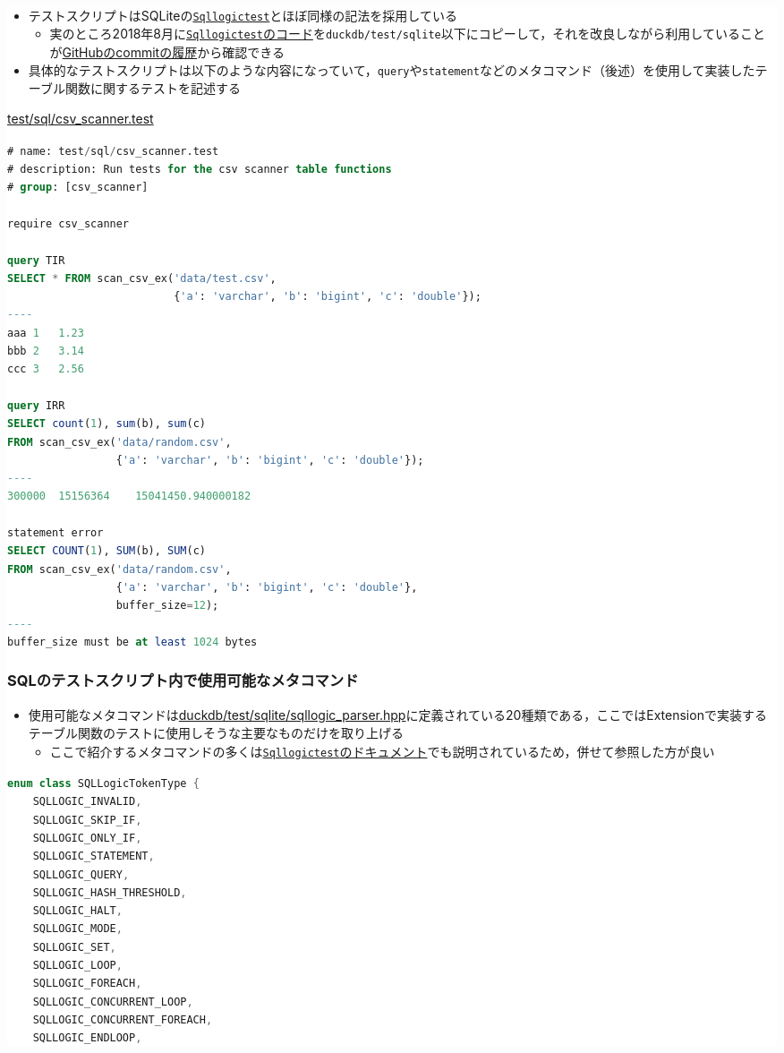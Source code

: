  - テストスクリプトはSQLiteの[`Sqllogictest`](https://sqlite.org/sqllogictest/doc/trunk/about.wiki)とほぼ同様の記法を採用している
   - 実のところ2018年8月に[`Sqllogictest`のコード](https://sqlite.org/sqllogictest/dir?ci=tip)を`duckdb/test/sqlite`以下にコピーして，それを改良しながら利用していることが[GitHubのcommitの履歴](https://github.com/duckdb/duckdb/commit/ae8c32678243dd63f39a66acc1e490a26abd6d2d#diff-c883adf6344584b21df866a28db0dfb7306d0e4bdb58c498a40aa3a9d7ceffeb)から確認できる
 - 具体的なテストスクリプトは以下のような内容になっていて，`query`や`statement`などのメタコマンド（後述）を使用して実装したテーブル関数に関するテストを記述する

[test/sql/csv_scanner.test](https://github.com/maropu/duckdb_scanner_example/blob/006a12554572cdcc1c8fb01ec7bb1e0e9c9015aa/test/sql/csv_scanner.test)
```sql
# name: test/sql/csv_scanner.test
# description: Run tests for the csv scanner table functions
# group: [csv_scanner]

require csv_scanner

query TIR
SELECT * FROM scan_csv_ex('data/test.csv',
						  {'a': 'varchar', 'b': 'bigint', 'c': 'double'});
----
aaa	1	1.23
bbb	2	3.14
ccc	3	2.56

query IRR
SELECT count(1), sum(b), sum(c)
FROM scan_csv_ex('data/random.csv',
				 {'a': 'varchar', 'b': 'bigint', 'c': 'double'});
----
300000	15156364	15041450.940000182

statement error
SELECT COUNT(1), SUM(b), SUM(c)
FROM scan_csv_ex('data/random.csv',
				 {'a': 'varchar', 'b': 'bigint', 'c': 'double'},
				 buffer_size=12);
----
buffer_size must be at least 1024 bytes
```

### SQLのテストスクリプト内で使用可能なメタコマンド

 - 使用可能なメタコマンドは[duckdb/test/sqlite/sqllogic_parser.hpp](https://github.com/duckdb/duckdb/blob/19864453f7d0ed095256d848b46e7b8630989bac/test/sqlite/sqllogic_parser.hpp#L17-L39)に定義されている20種類である，ここではExtensionで実装するテーブル関数のテストに使用しそうな主要なものだけを取り上げる
   - ここで紹介するメタコマンドの多くは[`Sqllogictest`のドキュメント](https://www.sqlite.org/sqllogictest/doc/trunk/about.wiki)でも説明されているため，併せて参照した方が良い

```c++
enum class SQLLogicTokenType {
	SQLLOGIC_INVALID,
	SQLLOGIC_SKIP_IF,
	SQLLOGIC_ONLY_IF,
	SQLLOGIC_STATEMENT,
	SQLLOGIC_QUERY,
	SQLLOGIC_HASH_THRESHOLD,
	SQLLOGIC_HALT,
	SQLLOGIC_MODE,
	SQLLOGIC_SET,
	SQLLOGIC_LOOP,
	SQLLOGIC_FOREACH,
	SQLLOGIC_CONCURRENT_LOOP,
	SQLLOGIC_CONCURRENT_FOREACH,
	SQLLOGIC_ENDLOOP,
```